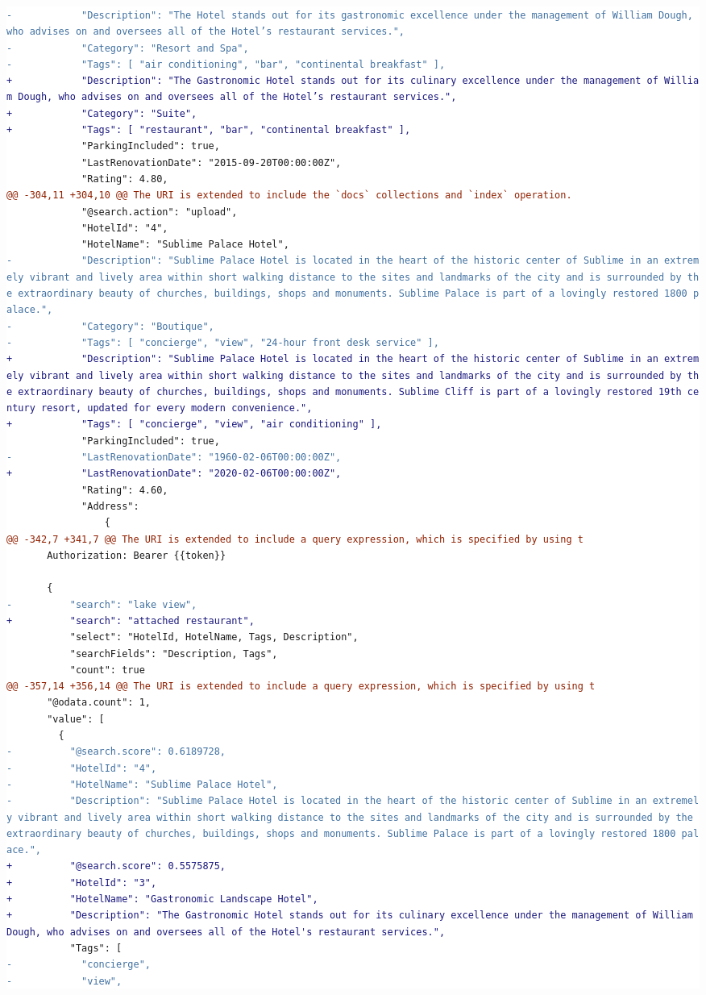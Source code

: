 ````diff
-            "Description": "The Hotel stands out for its gastronomic excellence under the management of William Dough, who advises on and oversees all of the Hotel’s restaurant services.",
-            "Category": "Resort and Spa",
-            "Tags": [ "air conditioning", "bar", "continental breakfast" ],
+            "Description": "The Gastronomic Hotel stands out for its culinary excellence under the management of William Dough, who advises on and oversees all of the Hotel’s restaurant services.",
+            "Category": "Suite",
+            "Tags": [ "restaurant", "bar", "continental breakfast" ],
             "ParkingIncluded": true,
             "LastRenovationDate": "2015-09-20T00:00:00Z",
             "Rating": 4.80,
@@ -304,11 +304,10 @@ The URI is extended to include the `docs` collections and `index` operation.
             "@search.action": "upload",
             "HotelId": "4",
             "HotelName": "Sublime Palace Hotel",
-            "Description": "Sublime Palace Hotel is located in the heart of the historic center of Sublime in an extremely vibrant and lively area within short walking distance to the sites and landmarks of the city and is surrounded by the extraordinary beauty of churches, buildings, shops and monuments. Sublime Palace is part of a lovingly restored 1800 palace.",
-            "Category": "Boutique",
-            "Tags": [ "concierge", "view", "24-hour front desk service" ],
+            "Description": "Sublime Palace Hotel is located in the heart of the historic center of Sublime in an extremely vibrant and lively area within short walking distance to the sites and landmarks of the city and is surrounded by the extraordinary beauty of churches, buildings, shops and monuments. Sublime Cliff is part of a lovingly restored 19th century resort, updated for every modern convenience.",
+            "Tags": [ "concierge", "view", "air conditioning" ],
             "ParkingIncluded": true,
-            "LastRenovationDate": "1960-02-06T00:00:00Z",
+            "LastRenovationDate": "2020-02-06T00:00:00Z",
             "Rating": 4.60,
             "Address": 
                 {
@@ -342,7 +341,7 @@ The URI is extended to include a query expression, which is specified by using t
       Authorization: Bearer {{token}}
       
       {
-          "search": "lake view",
+          "search": "attached restaurant",
           "select": "HotelId, HotelName, Tags, Description",
           "searchFields": "Description, Tags",
           "count": true
@@ -357,14 +356,14 @@ The URI is extended to include a query expression, which is specified by using t
       "@odata.count": 1,
       "value": [
         {
-          "@search.score": 0.6189728,
-          "HotelId": "4",
-          "HotelName": "Sublime Palace Hotel",
-          "Description": "Sublime Palace Hotel is located in the heart of the historic center of Sublime in an extremely vibrant and lively area within short walking distance to the sites and landmarks of the city and is surrounded by the extraordinary beauty of churches, buildings, shops and monuments. Sublime Palace is part of a lovingly restored 1800 palace.",
+          "@search.score": 0.5575875,
+          "HotelId": "3",
+          "HotelName": "Gastronomic Landscape Hotel",
+          "Description": "The Gastronomic Hotel stands out for its culinary excellence under the management of William Dough, who advises on and oversees all of the Hotel's restaurant services.",
           "Tags": [
-            "concierge",
-            "view",
````